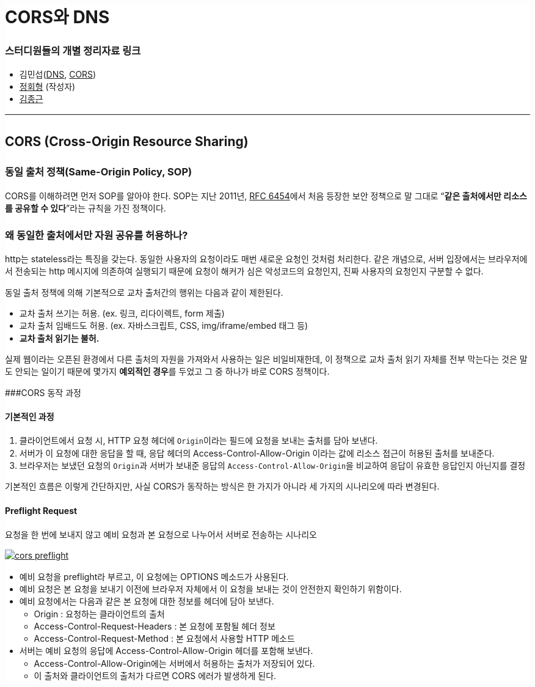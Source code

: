 # CORS와 DNS

### 스터디원들의 개별 정리자료 링크

* 김민섭([DNS](https://www.notion.so/DNS-43777d057706434393f70f4d63dc071b), [CORS](https://www.notion.so/CORS-198c382c255644c79481af9cd4325b60))
* [정회형](https://www.notion.so/CORS-DNS-fe20fd22bca54b39a74df8fb3fd7e9d4) (작성자)
* [김종근](https://github.com/Bellroute/TIL/blob/master/Network/CORS%EC%99%80_DNS.md)

----

## CORS (Cross-Origin Resource Sharing)

### 동일 출처 정책(Same-Origin Policy, SOP)

CORS를 이해하려면 먼저 SOP를 알아야 한다. SOP는 지난 2011년, [RFC 6454](https://tools.ietf.org/html/rfc6454#page-5)에서 처음 등장한 보안 정책으로 말 그대로 “**같은 출처에서만 리소스를 공유할 수 있다**”라는 규칙을 가진 정책이다.

### 왜 동일한 출처에서만 자원 공유를 허용하나?

http는 stateless라는 특징을 갖는다. 동일한 사용자의 요청이라도 매번 새로운 요청인 것처럼 처리한다. 같은 개념으로, 서버 입장에서는 브라우저에서 전송되는 http 메시지에 의존하여 실행되기 때문에 요청이 해커가 심은 악성코드의 요청인지, 진짜 사용자의 요청인지 구분할 수 없다.

동일 출처 정책에 의해 기본적으로 교차 출처간의 행위는 다음과 같이 제한된다.

- 교차 출처 쓰기는 허용. (ex. 링크, 리다이렉트, form 제출)
- 교차 출처 임배드도 허용. (ex. 자바스크립트, CSS, img/iframe/embed 태그 등)
- **교차 출처 읽기는 불허.**

실제 웹이라는 오픈된 환경에서 다른 출처의 자원을 가져와서 사용하는 일은 비일비재한데, 이 정책으로 교차 출처 읽기 자체를 전부 막는다는 것은 말도 안되는 일이기 때문에 몇가지 **예외적인 경우**를 두었고 그 중 하나가 바로 CORS 정책이다.

###CORS 동작 과정

#### 기본적인 과정

1. 클라이언트에서 요청 시, HTTP 요청 헤더에 `Origin`이라는 필드에 요청을 보내는 출처를 담아 보낸다.
2. 서버가 이 요청에 대한 응답을 할 때, 응답 헤더의 Access-Control-Allow-Origin 이라는 값에 리소스 접근이 허용된 출처를 보내준다.
3. 브라우저는 보냈던 요청의 `Origin`과 서버가 보내준 응답의 `Access-Control-Allow-Origin`을 비교하여 응답이 유효한 응답인지 아닌지를 결정

기본적인 흐름은 이렇게 간단하지만, 사실 CORS가 동작하는 방식은 한 가지가 아니라 세 가지의 시나리오에 따라 변경된다.

#### Preflight Request

요청을 한 번에 보내지 않고 예비 요청과 본 요청으로 나누어서 서버로 전송하는 시나리오

[![cors preflight](https://camo.githubusercontent.com/554b0cd38b4d35b5fa83b22a03e955ed99a82a192d3a8956fab7427ae033d34d/68747470733a2f2f6576616e2d6d6f6f6e2e6769746875622e696f2f7374617469632f63383636393932353237353233393139333964633638663866396138363062662f36616636362f636f72732d707265666c696768742e706e67)](https://camo.githubusercontent.com/554b0cd38b4d35b5fa83b22a03e955ed99a82a192d3a8956fab7427ae033d34d/68747470733a2f2f6576616e2d6d6f6f6e2e6769746875622e696f2f7374617469632f63383636393932353237353233393139333964633638663866396138363062662f36616636362f636f72732d707265666c696768742e706e67)

- 예비 요청을 preflight라 부르고, 이 요청에는 OPTIONS 메소드가 사용된다.
- 예비 요청은 본 요청을 보내기 이전에 브라우저 자체에서 이 요청을 보내는 것이 안전한지 확인하기 위함이다.
- 예비 요청에서는 다음과 같은 본 요청에 대한 정보를 헤더에 담아 보낸다.
  - Origin : 요청하는 클라이언트의 출처
  - Access-Control-Request-Headers : 본 요청에 포함될 헤더 정보
  - Access-Control-Request-Method : 본 요청에서 사용할 HTTP 메소드
- 서버는 예비 요청의 응답에 Access-Control-Allow-Origin 헤더를 포함해 보낸다.
  - Access-Control-Allow-Origin에는 서버에서 허용하는 출처가 저장되어 있다.
  - 이 출처와 클라이언트의 출처가 다르면 CORS 에러가 발생하게 된다.
